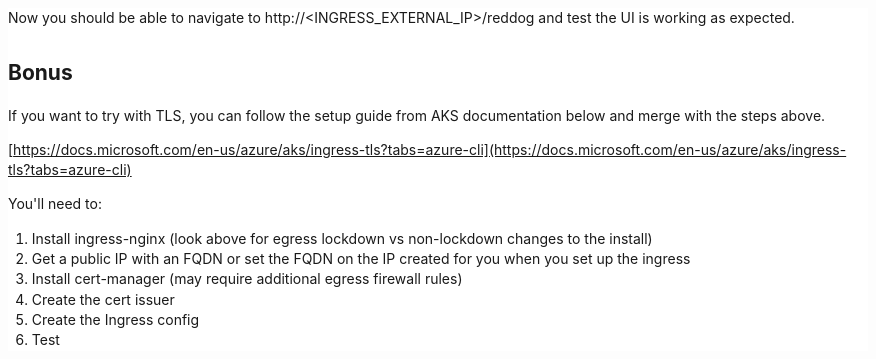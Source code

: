 Now you should be able to navigate to http://\<INGRESS_EXTERNAL_IP\>/reddog and test the UI is working as expected.


## Bonus

If you want to try with TLS, you can follow the setup guide from AKS documentation below and merge with the steps above. 

[https://docs.microsoft.com/en-us/azure/aks/ingress-tls?tabs=azure-cli](https://docs.microsoft.com/en-us/azure/aks/ingress-tls?tabs=azure-cli)

You'll need to:

1. Install ingress-nginx (look above for egress lockdown vs non-lockdown changes to the install)
2. Get a public IP with an FQDN or set the FQDN on the IP created for you when you set up the ingress
3. Install cert-manager (may require additional egress firewall rules)
4. Create the cert issuer
5. Create the Ingress config
6. Test



